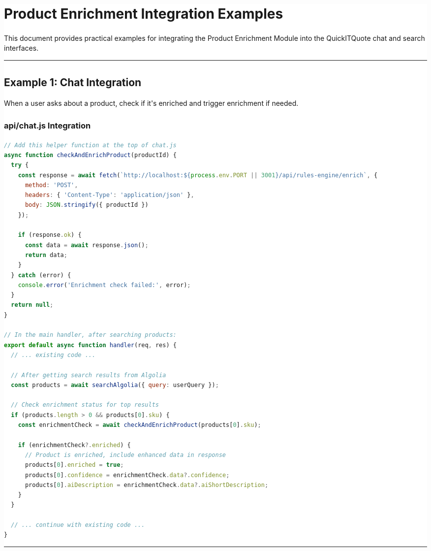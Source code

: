 # Product Enrichment Integration Examples

This document provides practical examples for integrating the Product Enrichment Module into the QuickITQuote chat and search interfaces.

---

## Example 1: Chat Integration

When a user asks about a product, check if it's enriched and trigger enrichment if needed.

### api/chat.js Integration

```javascript
// Add this helper function at the top of chat.js
async function checkAndEnrichProduct(productId) {
  try {
    const response = await fetch(`http://localhost:${process.env.PORT || 3001}/api/rules-engine/enrich`, {
      method: 'POST',
      headers: { 'Content-Type': 'application/json' },
      body: JSON.stringify({ productId })
    });
    
    if (response.ok) {
      const data = await response.json();
      return data;
    }
  } catch (error) {
    console.error('Enrichment check failed:', error);
  }
  return null;
}

// In the main handler, after searching products:
export default async function handler(req, res) {
  // ... existing code ...
  
  // After getting search results from Algolia
  const products = await searchAlgolia({ query: userQuery });
  
  // Check enrichment status for top results
  if (products.length > 0 && products[0].sku) {
    const enrichmentCheck = await checkAndEnrichProduct(products[0].sku);
    
    if (enrichmentCheck?.enriched) {
      // Product is enriched, include enhanced data in response
      products[0].enriched = true;
      products[0].confidence = enrichmentCheck.data?.confidence;
      products[0].aiDescription = enrichmentCheck.data?.aiShortDescription;
    }
  }
  
  // ... continue with existing code ...
}
```

---